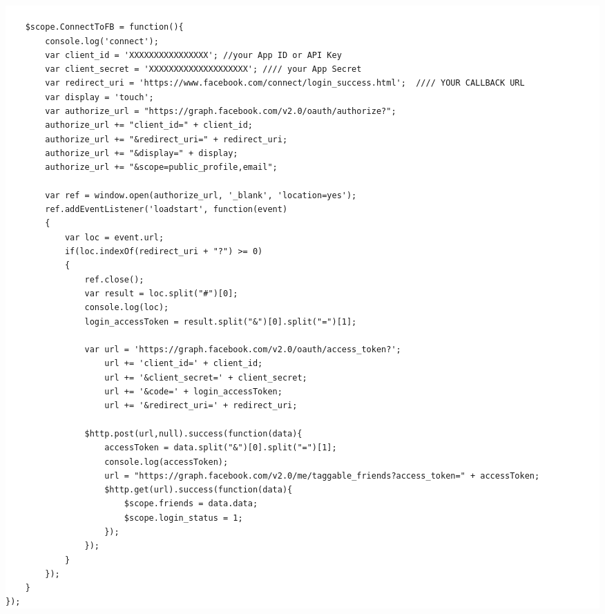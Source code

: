 ``` {.sourceCode .javascript}

    $scope.ConnectToFB = function(){
        console.log('connect');
        var client_id = 'XXXXXXXXXXXXXXXX'; //your App ID or API Key
        var client_secret = 'XXXXXXXXXXXXXXXXXXXX'; //// your App Secret
        var redirect_uri = 'https://www.facebook.com/connect/login_success.html';  //// YOUR CALLBACK URL
        var display = 'touch';
        var authorize_url = "https://graph.facebook.com/v2.0/oauth/authorize?";
        authorize_url += "client_id=" + client_id;
        authorize_url += "&redirect_uri=" + redirect_uri;
        authorize_url += "&display=" + display;
        authorize_url += "&scope=public_profile,email";

        var ref = window.open(authorize_url, '_blank', 'location=yes');
        ref.addEventListener('loadstart', function(event)
        {
            var loc = event.url;
            if(loc.indexOf(redirect_uri + "?") >= 0)
            {
                ref.close();
                var result = loc.split("#")[0];
                console.log(loc);
                login_accessToken = result.split("&")[0].split("=")[1];

                var url = 'https://graph.facebook.com/v2.0/oauth/access_token?';
                    url += 'client_id=' + client_id;
                    url += '&client_secret=' + client_secret;
                    url += '&code=' + login_accessToken;
                    url += '&redirect_uri=' + redirect_uri;

                $http.post(url,null).success(function(data){
                    accessToken = data.split("&")[0].split("=")[1];
                    console.log(accessToken);
                    url = "https://graph.facebook.com/v2.0/me/taggable_friends?access_token=" + accessToken;
                    $http.get(url).success(function(data){
                        $scope.friends = data.data;
                        $scope.login_status = 1;
                    });
                });
            }
        });
    }
});
```

